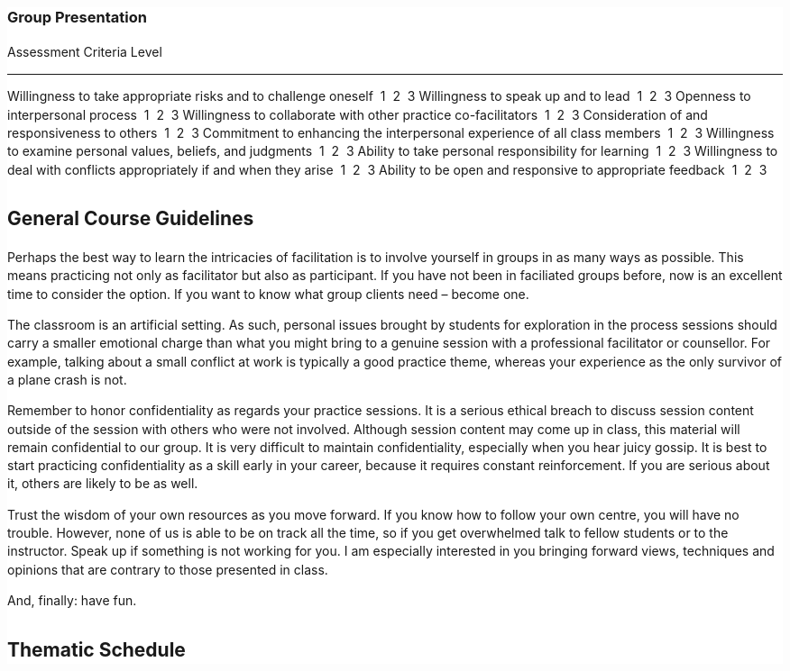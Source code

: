 ### Group Presentation

  Assessment Criteria                                                              Level
  --------------------------------------------------------------------------- ----------
  Willingness to take appropriate risks and to challenge oneself                 1  2  3
  Willingness to speak up and to lead                                            1  2  3
  Openness to interpersonal process                                              1  2  3
  Willingness to collaborate with other practice co-facilitators                 1  2  3
  Consideration of and responsiveness to others                                  1  2  3
  Commitment to enhancing the interpersonal experience of all class members      1  2  3
  Willingness to examine personal values, beliefs, and judgments                 1  2  3
  Ability to take personal responsibility for learning                           1  2  3
  Willingness to deal with conflicts appropriately if and when they arise        1  2  3
  Ability to be open and responsive to appropriate feedback                      1  2  3

General Course Guidelines
-------------------------

Perhaps the best way to learn the intricacies of facilitation is to
involve yourself in groups in as many ways as possible. This means
practicing not only as facilitator but also as participant. If you have
not been in faciliated groups before, now is an excellent time to
consider the option. If you want to know what group clients need –
become one.

The classroom is an artificial setting. As such, personal issues brought
by students for exploration in the process sessions should carry a
smaller emotional charge than what you might bring to a genuine session
with a professional facilitator or counsellor. For example, talking
about a small conflict at work is typically a good practice theme,
whereas your experience as the only survivor of a plane crash is not.

Remember to honor confidentiality as regards your practice sessions. It
is a serious ethical breach to discuss session content outside of the
session with others who were not involved. Although session content may
come up in class, this material will remain confidential to our group.
It is very difficult to maintain confidentiality, especially when you
hear juicy gossip. It is best to start practicing confidentiality as a
skill early in your career, because it requires constant reinforcement.
If you are serious about it, others are likely to be as well.

Trust the wisdom of your own resources as you move forward. If you know
how to follow your own centre, you will have no trouble. However, none
of us is able to be on track all the time, so if you get overwhelmed
talk to fellow students or to the instructor. Speak up if something is
not working for you. I am especially interested in you bringing forward
views, techniques and opinions that are contrary to those presented in
class.

And, finally: have fun.

Thematic Schedule
-----------------
